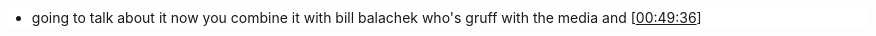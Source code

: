 *  going to talk about it now you combine it with bill balachek who's gruff with the media and [[00:49:36](https://www.youtube.com/watch?v=KDswXheSfiY&t=2976.08s)]
